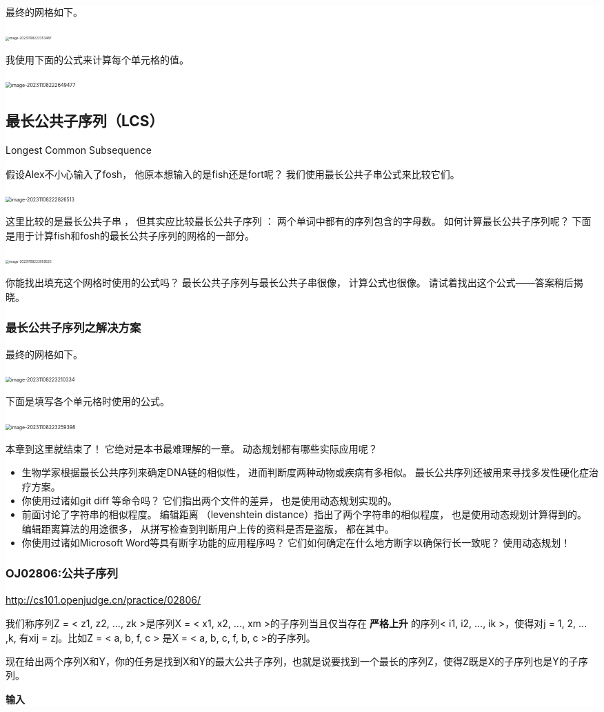 最终的网格如下。

<img src="https://raw.githubusercontent.com/GMyhf/img/main/img/image-20231108222353487.png" alt="image-20231108222353487" style="zoom: 33%;" />

我使用下面的公式来计算每个单元格的值。

<img src="https://raw.githubusercontent.com/GMyhf/img/main/img/image-20231108222649477.png" alt="image-20231108222649477" style="zoom:50%;" />



## 最长公共子序列（LCS）

Longest Common Subsequence

假设Alex不小心输入了fosh， 他原本想输入的是fish还是fort呢？
我们使用最长公共子串公式来比较它们。

<img src="https://raw.githubusercontent.com/GMyhf/img/main/img/image-20231108222826513.png" alt="image-20231108222826513" style="zoom:50%;" />

这里比较的是最长公共子串 ， 但其实应比较最长公共子序列 ： 两个单词中都有的序列包含的字母数。 如何计算最长公共子序列呢？
下面是用于计算fish和fosh的最长公共子序列的网格的一部分。

<img src="https://raw.githubusercontent.com/GMyhf/img/main/img/image-20231108223059525.png" alt="image-20231108223059525" style="zoom:33%;" />

你能找出填充这个网格时使用的公式吗？ 最长公共子序列与最长公共子串很像， 计算公式也很像。 请试着找出这个公式——答案稍后揭晓。

### 最长公共子序列之解决方案

最终的网格如下。

<img src="https://raw.githubusercontent.com/GMyhf/img/main/img/image-20231108223210334.png" alt="image-20231108223210334" style="zoom:50%;" />



下面是填写各个单元格时使用的公式。

<img src="https://raw.githubusercontent.com/GMyhf/img/main/img/image-20231108223259398.png" alt="image-20231108223259398" style="zoom:50%;" />

本章到这里就结束了！ 它绝对是本书最难理解的一章。 动态规划都有哪些实际应用呢？

- 生物学家根据最长公共序列来确定DNA链的相似性， 进而判断度两种动物或疾病有多相似。 最长公共序列还被用来寻找多发性硬化症治疗方案。
- 你使用过诸如git diff 等命令吗？ 它们指出两个文件的差异， 也是使用动态规划实现的。
- 前面讨论了字符串的相似程度。 编辑距离 （levenshtein distance）指出了两个字符串的相似程度， 也是使用动态规划计算得到的。 编辑距离算法的用途很多， 从拼写检查到判断用户上传的资料是否是盗版， 都在其中。
- 你使用过诸如Microsoft Word等具有断字功能的应用程序吗？ 它们如何确定在什么地方断字以确保行长一致呢？ 使用动态规划！



### OJ02806:公共子序列

http://cs101.openjudge.cn/practice/02806/

我们称序列Z = < z1, z2, ..., zk >是序列X = < x1, x2, ..., xm >的子序列当且仅当存在 **严格上升** 的序列< i1, i2, ..., ik >，使得对j = 1, 2, ... ,k, 有xij = zj。比如Z = < a, b, f, c > 是X = < a, b, c, f, b, c >的子序列。

现在给出两个序列X和Y，你的任务是找到X和Y的最大公共子序列，也就是说要找到一个最长的序列Z，使得Z既是X的子序列也是Y的子序列。

**输入**
